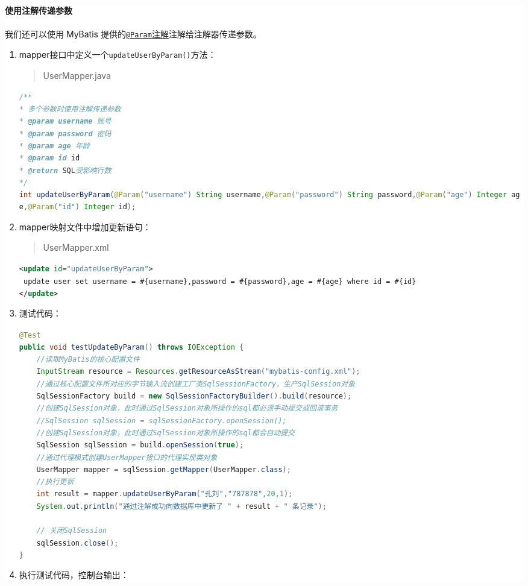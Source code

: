 #### 使用注解传递参数

我们还可以使用 MyBatis 提供的[`@Param`注解](Annotation.md#@Param:映射多个参数)注解给注解器传递参数。

1. mapper接口中定义一个`updateUserByParam()`方法：

   > UserMapper.java

   ```java
   /**
   * 多个参数时使用注解传递参数
   * @param username 账号
   * @param password 密码
   * @param age 年龄
   * @param id id
   * @return SQL受影响行数
   */
   int updateUserByParam(@Param("username") String username,@Param("password") String password,@Param("age") Integer age,@Param("id") Integer id);
   ```

2. mapper映射文件中增加更新语句：

   > UserMapper.xml

   ```xml
   <update id="updateUserByParam">
   	update user set username = #{username},password = #{password},age = #{age} where id = #{id}
   </update>
   ```

3. 测试代码：

   ```java
   @Test
   public void testUpdateByParam() throws IOException {
       //读取MyBatis的核心配置文件
       InputStream resource = Resources.getResourceAsStream("mybatis-config.xml");
       //通过核心配置文件所对应的字节输入流创建工厂类SqlSessionFactory，生产SqlSession对象
       SqlSessionFactory build = new SqlSessionFactoryBuilder().build(resource);
       //创建SqlSession对象，此时通过SqlSession对象所操作的sql都必须手动提交或回滚事务
       //SqlSession sqlSession = sqlSessionFactory.openSession();
       //创建SqlSession对象，此时通过SqlSession对象所操作的sql都会自动提交
       SqlSession sqlSession = build.openSession(true);
       //通过代理模式创建UserMapper接口的代理实现类对象
       UserMapper mapper = sqlSession.getMapper(UserMapper.class);
       //执行更新
       int result = mapper.updateUserByParam("孔刘","787878",20,1);
       System.out.println("通过注解成功向数据库中更新了 " + result + " 条记录");    
       
       // 关闭SqlSession
       sqlSession.close();
   }
   ```

4. 执行测试代码，控制台输出：
